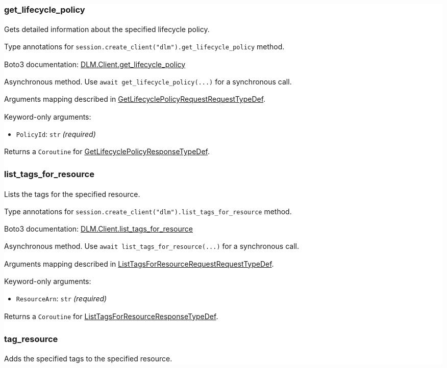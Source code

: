 <a id="get_lifecycle_policy"></a>

### get_lifecycle_policy

Gets detailed information about the specified lifecycle policy.

Type annotations for `session.create_client("dlm").get_lifecycle_policy`
method.

Boto3 documentation:
[DLM.Client.get_lifecycle_policy](https://boto3.amazonaws.com/v1/documentation/api/latest/reference/services/dlm.html#DLM.Client.get_lifecycle_policy)

Asynchronous method. Use `await get_lifecycle_policy(...)` for a synchronous
call.

Arguments mapping described in
[GetLifecyclePolicyRequestRequestTypeDef](./type_defs.md#getlifecyclepolicyrequestrequesttypedef).

Keyword-only arguments:

- `PolicyId`: `str` *(required)*

Returns a `Coroutine` for
[GetLifecyclePolicyResponseTypeDef](./type_defs.md#getlifecyclepolicyresponsetypedef).

<a id="list_tags_for_resource"></a>

### list_tags_for_resource

Lists the tags for the specified resource.

Type annotations for `session.create_client("dlm").list_tags_for_resource`
method.

Boto3 documentation:
[DLM.Client.list_tags_for_resource](https://boto3.amazonaws.com/v1/documentation/api/latest/reference/services/dlm.html#DLM.Client.list_tags_for_resource)

Asynchronous method. Use `await list_tags_for_resource(...)` for a synchronous
call.

Arguments mapping described in
[ListTagsForResourceRequestRequestTypeDef](./type_defs.md#listtagsforresourcerequestrequesttypedef).

Keyword-only arguments:

- `ResourceArn`: `str` *(required)*

Returns a `Coroutine` for
[ListTagsForResourceResponseTypeDef](./type_defs.md#listtagsforresourceresponsetypedef).

<a id="tag_resource"></a>

### tag_resource

Adds the specified tags to the specified resource.
